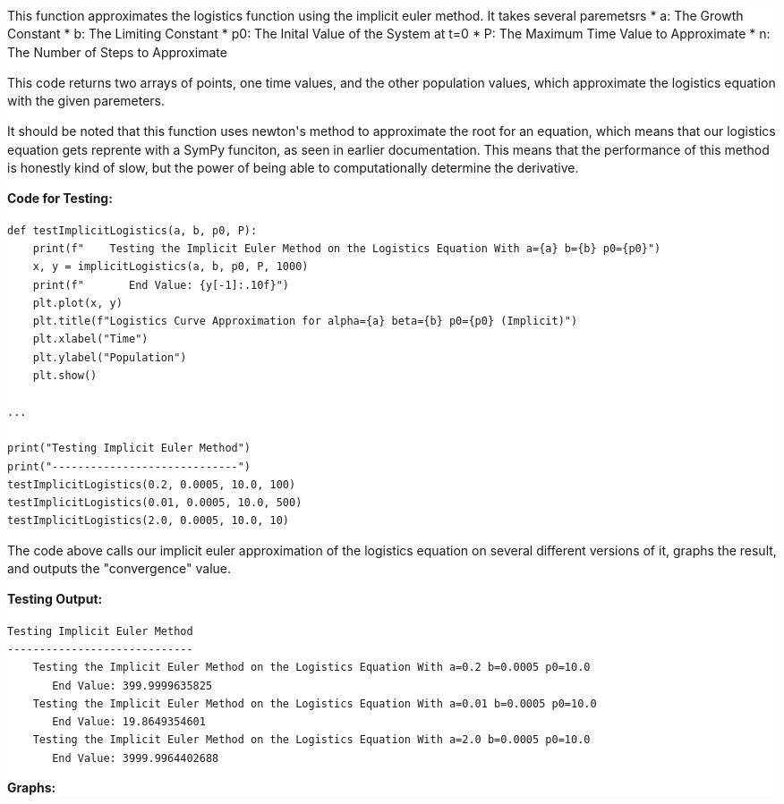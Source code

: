 This function approximates the logistics function using the implicit euler method. It takes several paremetsrs
    * a: The Growth Constant
    * b: The Limiting Constant
    * p0: The Inital Value of the System at t=0
    * P: The Maximum Time Value to Approximate
    * n: The Number of Steps to Approximate

This code returns two arrays of points, one time values, and the other population values, which approximate the logistics equation with the given paremeters. 

It should be noted that this function uses newton's method to approximate the root for an equation, which means that our logistics equation gets reprente with a SymPy funciton, as seen in earlier documentation. This means that the performance of this method is honestly kind of slow, but the power of being able to computationally determine the derivative. 

**Code for Testing:**
```
def testImplicitLogistics(a, b, p0, P):
    print(f"    Testing the Implicit Euler Method on the Logistics Equation With a={a} b={b} p0={p0}")
    x, y = implicitLogistics(a, b, p0, P, 1000)
    print(f"       End Value: {y[-1]:.10f}")
    plt.plot(x, y)
    plt.title(f"Logistics Curve Approximation for alpha={a} beta={b} p0={p0} (Implicit)")
    plt.xlabel("Time")
    plt.ylabel("Population")
    plt.show()

...

print("Testing Implicit Euler Method")
print("-----------------------------")
testImplicitLogistics(0.2, 0.0005, 10.0, 100)
testImplicitLogistics(0.01, 0.0005, 10.0, 500)
testImplicitLogistics(2.0, 0.0005, 10.0, 10)
```

The code above calls our implicit euler approximation of the logistics equation on several different versions of it, graphs the result, and outputs the "convergence" value. 

**Testing Output:**
```
Testing Implicit Euler Method
-----------------------------
    Testing the Implicit Euler Method on the Logistics Equation With a=0.2 b=0.0005 p0=10.0
       End Value: 399.9999635825
    Testing the Implicit Euler Method on the Logistics Equation With a=0.01 b=0.0005 p0=10.0
       End Value: 19.8649354601
    Testing the Implicit Euler Method on the Logistics Equation With a=2.0 b=0.0005 p0=10.0
       End Value: 3999.9964402688
```

**Graphs:**